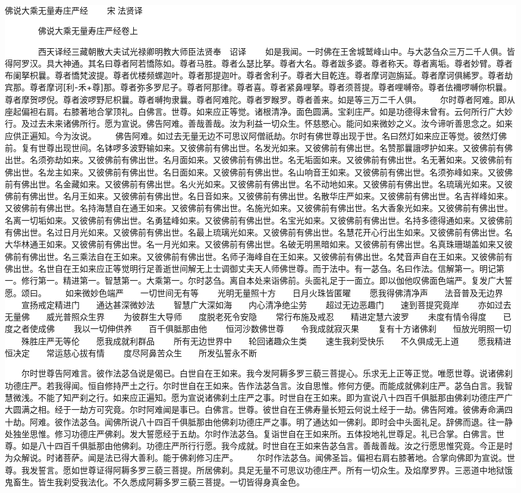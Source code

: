   佛说大乘无量寿庄严经
　　宋 法贤译




　　　　佛说大乘无量寿庄严经卷上

　　　　西天译经三藏朝散大夫试光禄卿明教大师臣法贤奉　诏译
　　如是我闻。一时佛在王舍城鹫峰山中。与大苾刍众三万二千人俱。皆得阿罗汉。具大神通。其名曰尊者阿若憍陈如。尊者马胜。尊者么瑟比拏。尊者大名。尊者跋多婆。尊者称天。尊者离垢。尊者妙臂。尊者布阑拏枳曩。尊者憍梵波提。尊者优楼频螺迦叶。尊者那提迦叶。尊者舍利子。尊者大目乾连。尊者摩诃迦旃延。尊者摩诃俱絺罗。尊者劫宾那。尊者摩诃[利-禾+尊]那。尊者弥多罗尼子。尊者阿那律。尊者喜。尊者紧鼻哩拏。尊者须菩提。尊者哩嚩帝。尊者佉襧啰嚩你枳曩。尊者摩贺啰倪。尊者波啰野尼枳曩。尊者嚩拘隶曩。尊者阿难陀。尊者罗睺罗。尊者善来。如是等三万二千人俱。
　　尔时尊者阿难。即从座起偏袒右肩。右膝著地合掌顶礼。白佛言。世尊。如来应正等觉。诸根清净。面色圆满。宝刹庄严。如是功德得未曾有。云何所行广大妙行。及过去未来诸佛所行。愿为宣说。佛告阿难。善哉善哉。汝为利益一切众生。怀慈愍心。能问如来微妙之义。汝今谛听善思念之。如来应供正遍知。今为汝说。
　　佛告阿难。如过去无量无边不可思议阿僧祇劫。尔时有佛世尊出现于世。名曰然灯如来应正等觉。彼然灯佛前。复有世尊出现世间。名钵啰多波野输如来。又彼佛前有佛出世。名发光如来。又彼佛前有佛出世。名赞那曩誐啰护如来。又彼佛前有佛出世。名须弥劫如来。又彼佛前有佛出世。名月面如来。又彼佛前有佛出世。名无垢面如来。又彼佛前有佛出世。名无著如来。又彼佛前有佛出世。名龙主如来。又彼佛前有佛出世。名日面如来。又彼佛前有佛出世。名山响音王如来。又彼佛前有佛出世。名须弥峰如来。又彼佛前有佛出世。名金藏如来。又彼佛前有佛出世。名火光如来。又彼佛前有佛出世。名不动地如来。又彼佛前有佛出世。名琉璃光如来。又彼佛前有佛出世。名月王如来。又彼佛前有佛出世。名日音如来。又彼佛前有佛出世。名散华庄严如来。又彼佛前有佛出世。名吉祥峰如来。又彼佛前有佛出世。名持海慧自在通王如来。又彼佛前有佛出世。名施光如来。又彼佛前有佛出世。名大香象光如来。又彼佛前有佛出世。名离一切垢如来。又彼佛前有佛出世。名勇猛峰如来。又彼佛前有佛出世。名宝光如来。又彼佛前有佛出世。名持多德得通如来。又彼佛前有佛出世。名过日月光如来。又彼佛前有佛出世。名最上琉璃光如来。又彼佛前有佛出世。名慧花开心行出生如来。又彼佛前有佛出世。名大华林通王如来。又彼佛前有佛出世。名一月光如来。又彼佛前有佛出世。名破无明黑暗如来。又彼佛前有佛出世。名真珠珊瑚盖如来又彼佛前有佛出世。名三乘法自在王如来。又彼佛前有佛出世。名师子海峰自在王如来。又彼佛前有佛出世。名梵音声自在王如来。又彼佛前有佛出世。名世自在王如来应正等觉明行足善逝世间解无上士调御丈夫天人师佛世尊。而于法中。有一苾刍。名曰作法。信解第一。明记第一。修行第一。精进第一。智慧第一。大乘第一。尔时苾刍。离自本处来诣佛前。头面礼足于一面立。即以伽他叹佛面色端严。复发广大誓愿。颂曰。
　　如来微妙色端严　　一切世间无有等
　　光明无量照十方　　日月火珠皆匿曜
　　愿我得佛清净声　　法音普及无边界
　　宣扬戒定精进门　　通达甚深微妙法
　　智慧广大深如海　　内心清净绝尘劳
　　超过无边恶趣门　　速到菩提究竟岸
　　亦如过去无量佛　　威光普照众生界
　　为彼群生大导师　　度脱老死令安隐
　　常行布施及戒忍　　精进定慧六波罗
　　未度有情令得度　　已度之者使成佛
　　我以一切伸供养　　百千俱胝那由他
　　恒河沙数佛世尊　　令我成就寂灭果
　　复有十方诸佛刹　　恒放光明照一切
　　殊胜庄严无等伦　　愿我成就利群品
　　所有无边世界中　　轮回诸趣众生类
　　速生我刹受快乐　　不久俱成无上道
　　愿我精进恒决定　　常运慈心拔有情
　　度尽阿鼻苦众生　　所发弘誓永不断

　　尔时世尊告阿难言。彼作法苾刍说是偈已。白世自在王如来。我今发阿耨多罗三藐三菩提心。乐求无上正等正觉。唯愿世尊。说诸佛刹功德庄严。若我得闻。恒自修持严土之行。尔时世自在王如来。告作法苾刍言。汝自思惟。修何方便。而能成就佛刹庄严。苾刍白言。我智慧微浅。不能了知严刹之行。如来应正遍知。愿为宣说诸佛刹土庄严之事。时世自在王如来。即为宣说八十四百千俱胝那由佛刹功德庄严广大圆满之相。经于一劫方可究竟。尔时阿难闻是事已。白佛言。世尊。彼世自在王佛寿量长短云何说土经于一劫。佛告阿难。彼佛寿命满四十劫。阿难。彼作法苾刍。闻佛所说八十四百千俱胝那由他佛刹功德庄严之事。明了通达如一佛刹。即时会中头面礼足。辞佛而退。往一静处独坐思惟。修习功德庄严佛刹。发大誓愿经于五劫。尔时作法苾刍。复诣世自在王如来所。五体投地礼世尊足。礼已合掌。白佛言。世尊。如是八十四百千俱胝那由他佛刹。功德庄严所行行愿。我今成就。时世自在王如来告苾刍言。善哉善哉。汝之行愿思惟究竟。今正是时为众解说。时诸菩萨。闻是法已得大善利。能于佛刹修习庄严。
　　尔时作法苾刍。闻佛圣旨。偏袒右肩右膝著地。合掌向佛即为宣说。世尊。我发誓言。愿如世尊证得阿耨多罗三藐三菩提。所居佛刹。具足无量不可思议功德庄严。所有一切众生。及焰摩罗界。三恶道中地狱饿鬼畜生。皆生我刹受我法化。不久悉成阿耨多罗三藐三菩提。一切皆得身真金色。